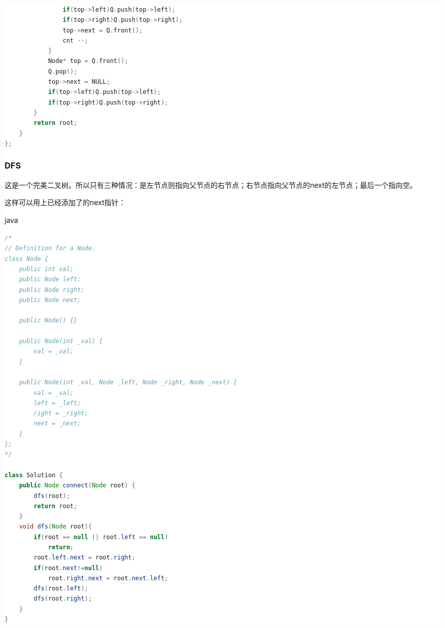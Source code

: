 ```cpp
                if(top->left)Q.push(top->left);
                if(top->right)Q.push(top->right);
                top->next = Q.front();
                cnt --;
            }
            Node* top = Q.front();
            Q.pop();
            top->next = NULL;
            if(top->left)Q.push(top->left);
            if(top->right)Q.push(top->right);
        }
        return root;
    }
};
```

### DFS

这是一个完美二叉树。所以只有三种情况：是左节点则指向父节点的右节点；右节点指向父节点的next的左节点；最后一个指向空。

这样可以用上已经添加了的next指针：

java

```java
/*
// Definition for a Node.
class Node {
    public int val;
    public Node left;
    public Node right;
    public Node next;

    public Node() {}
    
    public Node(int _val) {
        val = _val;
    }

    public Node(int _val, Node _left, Node _right, Node _next) {
        val = _val;
        left = _left;
        right = _right;
        next = _next;
    }
};
*/

class Solution {
    public Node connect(Node root) {
        dfs(root);
        return root;
    }
    void dfs(Node root){
        if(root == null || root.left == null)
            return;
        root.left.next = root.right;
        if(root.next!=null)
            root.right.next = root.next.left;
        dfs(root.left);
        dfs(root.right);
    }
}
```
